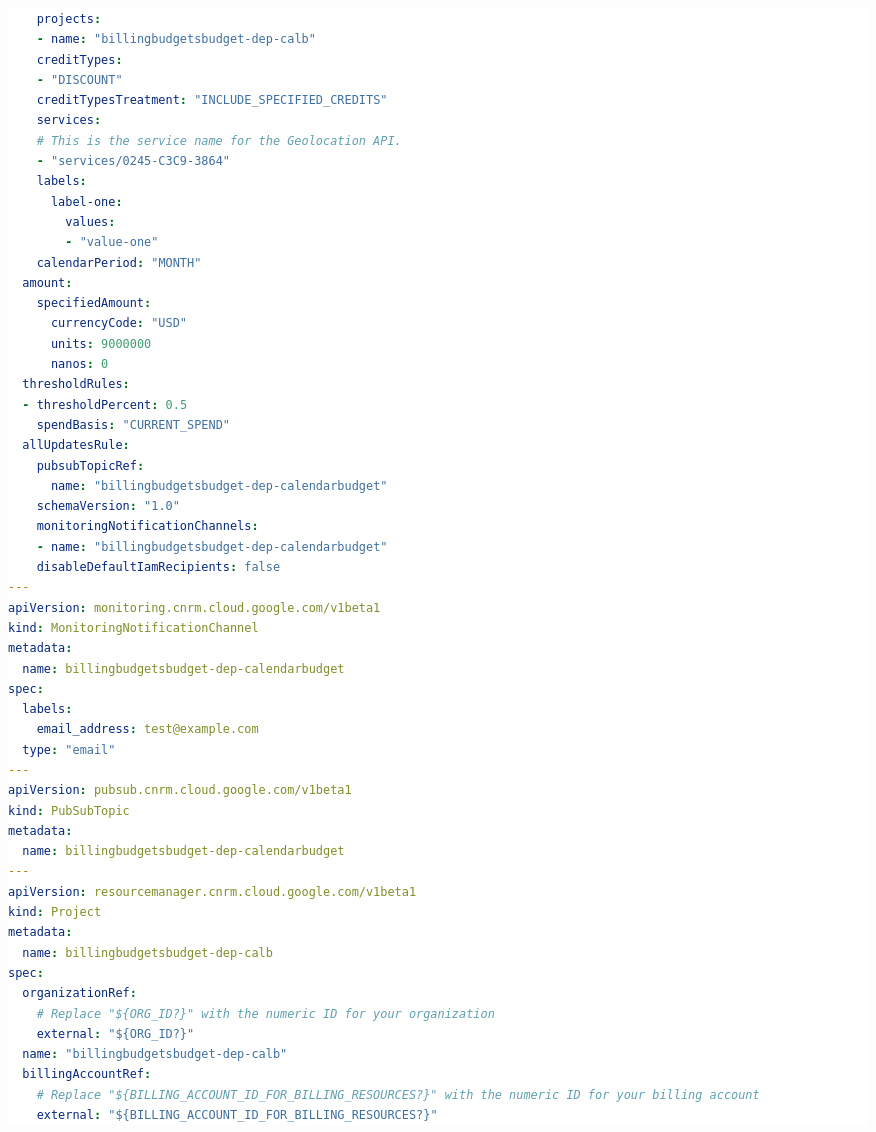 ```yaml
    projects:
    - name: "billingbudgetsbudget-dep-calb"
    creditTypes:
    - "DISCOUNT"
    creditTypesTreatment: "INCLUDE_SPECIFIED_CREDITS"
    services:
    # This is the service name for the Geolocation API.
    - "services/0245-C3C9-3864"
    labels:
      label-one:
        values:
        - "value-one"
    calendarPeriod: "MONTH"
  amount:
    specifiedAmount:
      currencyCode: "USD"
      units: 9000000
      nanos: 0
  thresholdRules:
  - thresholdPercent: 0.5
    spendBasis: "CURRENT_SPEND"
  allUpdatesRule:
    pubsubTopicRef:
      name: "billingbudgetsbudget-dep-calendarbudget"
    schemaVersion: "1.0"
    monitoringNotificationChannels:
    - name: "billingbudgetsbudget-dep-calendarbudget"
    disableDefaultIamRecipients: false
---
apiVersion: monitoring.cnrm.cloud.google.com/v1beta1
kind: MonitoringNotificationChannel
metadata:
  name: billingbudgetsbudget-dep-calendarbudget
spec:
  labels:
    email_address: test@example.com
  type: "email"
---
apiVersion: pubsub.cnrm.cloud.google.com/v1beta1
kind: PubSubTopic
metadata:
  name: billingbudgetsbudget-dep-calendarbudget
---
apiVersion: resourcemanager.cnrm.cloud.google.com/v1beta1
kind: Project
metadata:
  name: billingbudgetsbudget-dep-calb
spec:
  organizationRef:
    # Replace "${ORG_ID?}" with the numeric ID for your organization
    external: "${ORG_ID?}"
  name: "billingbudgetsbudget-dep-calb"
  billingAccountRef:
    # Replace "${BILLING_ACCOUNT_ID_FOR_BILLING_RESOURCES?}" with the numeric ID for your billing account
    external: "${BILLING_ACCOUNT_ID_FOR_BILLING_RESOURCES?}"
```
